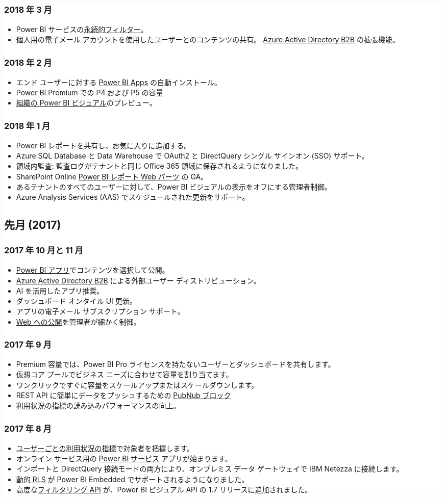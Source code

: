 ### <a name="march-2018"></a>2018 年 3 月
* Power BI サービスの[永続的フィルター](https://powerbi.microsoft.com/blog/announcing-persistent-filters-in-the-service/)。
* 個人用の電子メール アカウントを使用したユーザーとのコンテンツの共有。 [Azure Active Directory B2B](https://powerbi.microsoft.com/blog/power-bi-expands-access-to-intelligence-for-external-guest-users/) の拡張機能。

### <a name="february-2018"></a>2018 年 2 月
* エンド ユーザーに対する [Power BI Apps](../collaborate-share/service-create-distribute-apps.md) の自動インストール。
* Power BI Premium での P4 および P5 の容量
* [組織の Power BI ビジュアル](../developer/visuals/power-bi-custom-visuals-organization.md)のプレビュー。

### <a name="january-2018"></a>2018 年 1 月
*    Power BI レポートを共有し、お気に入りに追加する。
*    Azure SQL Database と Data Warehouse で OAuth2 と DirectQuery シングル サインオン (SSO) サポート。
*    領域内監査: 監査ログがテナントと同じ Office 365 領域に保存されるようになりました。
*    SharePoint Online [Power BI レポート Web パーツ](https://go.microsoft.com/fwlink/p/?LinkId=825698) の GA。
*    あるテナントのすべてのユーザーに対して、Power BI ビジュアルの表示をオフにする管理者制御。
*    Azure Analysis Services (AAS) でスケジュールされた更新をサポート。

## <a name="previous-months-2017"></a>先月 (2017)
### <a name="october-and-november-2017"></a>2017 年 10 月と 11 月
*    [Power BI アプリ](../collaborate-share/service-create-distribute-apps.md)でコンテンツを選択して公開。
*    [Azure Active Directory B2B](https://powerbi.microsoft.com/blog/power-bi-expands-access-to-intelligence-for-external-guest-users/preview/) による外部ユーザー ディストリビューション。
* AI を活用したアプリ推奨。
* ダッシュボード オンタイル UI 更新。
* アプリの電子メール サブスクリプション サポート。 
* [Web への公開](https://docs.microsoft.com/power-bi/service-admin-portal#export-and-sharing-settings)を管理者が細かく制御。

### <a name="september-2017"></a>2017 年 9 月
* Premium 容量では、Power BI Pro ライセンスを持たないユーザーとダッシュボードを共有します。
* 仮想コア プールでビジネス ニーズに合わせて容量を割り当てます。
* ワンクリックですぐに容量をスケールアップまたはスケールダウンします。
* REST API に簡単にデータをプッシュするための [PubNub ブロック](https://www.pubnub.com/docs/blocks-catalog/power-bi-realtime-dashboards)
* [利用状況の指標](../collaborate-share/service-usage-metrics.md)の読み込みパフォーマンスの向上。

### <a name="august-2017"></a>2017 年 8 月
* [ユーザーごとの利用状況の指標](https://powerbi.microsoft.com/blog/introducing-per-user-usage-metrics-know-your-audience-and-amplify-your-impact/)で対象者を把握します。
* オンライン サービス用の [Power BI サービス](../connect-data/service-connect-to-services.md) アプリが始まります。
* インポートと DirectQuery 接続モードの両方により、オンプレミス データ ゲートウェイで IBM Netezza に接続します。
* [動的 RLS](../developer/embedded/embedded-row-level-security.md) が Power BI Embedded でサポートされるようになりました。
* 高度な[フィルタリング API](https://github.com/Microsoft/powerbi-visuals-sampleslicer/blob/master/doc/UsingAdvancedFilterAPI.md) が、Power BI ビジュアル API の 1.7 リリースに追加されました。
